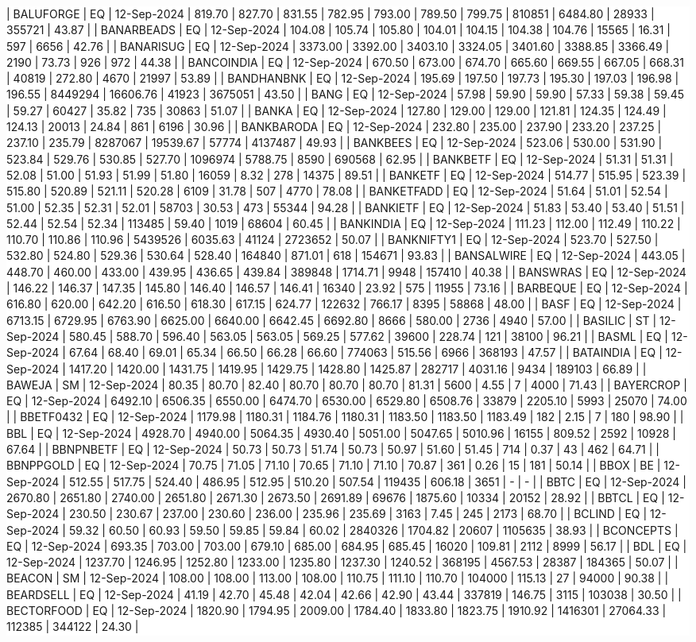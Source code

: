 | BALUFORGE | EQ | 12-Sep-2024 | 819.70 | 827.70 | 831.55 | 782.95 | 793.00 | 789.50 | 799.75 | 810851 | 6484.80 | 28933 | 355721 | 43.87 |
| BANARBEADS | EQ | 12-Sep-2024 | 104.08 | 105.74 | 105.80 | 104.01 | 104.15 | 104.38 | 104.76 | 15565 | 16.31 | 597 | 6656 | 42.76 |
| BANARISUG | EQ | 12-Sep-2024 | 3373.00 | 3392.00 | 3403.10 | 3324.05 | 3401.60 | 3388.85 | 3366.49 | 2190 | 73.73 | 926 | 972 | 44.38 |
| BANCOINDIA | EQ | 12-Sep-2024 | 670.50 | 673.00 | 674.70 | 665.60 | 669.55 | 667.05 | 668.31 | 40819 | 272.80 | 4670 | 21997 | 53.89 |
| BANDHANBNK | EQ | 12-Sep-2024 | 195.69 | 197.50 | 197.73 | 195.30 | 197.03 | 196.98 | 196.55 | 8449294 | 16606.76 | 41923 | 3675051 | 43.50 |
| BANG | EQ | 12-Sep-2024 | 57.98 | 59.90 | 59.90 | 57.33 | 59.38 | 59.45 | 59.27 | 60427 | 35.82 | 735 | 30863 | 51.07 |
| BANKA | EQ | 12-Sep-2024 | 127.80 | 129.00 | 129.00 | 121.81 | 124.35 | 124.49 | 124.13 | 20013 | 24.84 | 861 | 6196 | 30.96 |
| BANKBARODA | EQ | 12-Sep-2024 | 232.80 | 235.00 | 237.90 | 233.20 | 237.25 | 237.10 | 235.79 | 8287067 | 19539.67 | 57774 | 4137487 | 49.93 |
| BANKBEES | EQ | 12-Sep-2024 | 523.06 | 530.00 | 531.90 | 523.84 | 529.76 | 530.85 | 527.70 | 1096974 | 5788.75 | 8590 | 690568 | 62.95 |
| BANKBETF | EQ | 12-Sep-2024 | 51.31 | 51.31 | 52.08 | 51.00 | 51.93 | 51.99 | 51.80 | 16059 | 8.32 | 278 | 14375 | 89.51 |
| BANKETF | EQ | 12-Sep-2024 | 514.77 | 515.95 | 523.39 | 515.80 | 520.89 | 521.11 | 520.28 | 6109 | 31.78 | 507 | 4770 | 78.08 |
| BANKETFADD | EQ | 12-Sep-2024 | 51.64 | 51.01 | 52.54 | 51.00 | 52.35 | 52.31 | 52.01 | 58703 | 30.53 | 473 | 55344 | 94.28 |
| BANKIETF | EQ | 12-Sep-2024 | 51.83 | 53.40 | 53.40 | 51.51 | 52.44 | 52.54 | 52.34 | 113485 | 59.40 | 1019 | 68604 | 60.45 |
| BANKINDIA | EQ | 12-Sep-2024 | 111.23 | 112.00 | 112.49 | 110.22 | 110.70 | 110.86 | 110.96 | 5439526 | 6035.63 | 41124 | 2723652 | 50.07 |
| BANKNIFTY1 | EQ | 12-Sep-2024 | 523.70 | 527.50 | 532.80 | 524.80 | 529.36 | 530.64 | 528.40 | 164840 | 871.01 | 618 | 154671 | 93.83 |
| BANSALWIRE | EQ | 12-Sep-2024 | 443.05 | 448.70 | 460.00 | 433.00 | 439.95 | 436.65 | 439.84 | 389848 | 1714.71 | 9948 | 157410 | 40.38 |
| BANSWRAS | EQ | 12-Sep-2024 | 146.22 | 146.37 | 147.35 | 145.80 | 146.40 | 146.57 | 146.41 | 16340 | 23.92 | 575 | 11955 | 73.16 |
| BARBEQUE | EQ | 12-Sep-2024 | 616.80 | 620.00 | 642.20 | 616.50 | 618.30 | 617.15 | 624.77 | 122632 | 766.17 | 8395 | 58868 | 48.00 |
| BASF | EQ | 12-Sep-2024 | 6713.15 | 6729.95 | 6763.90 | 6625.00 | 6640.00 | 6642.45 | 6692.80 | 8666 | 580.00 | 2736 | 4940 | 57.00 |
| BASILIC | ST | 12-Sep-2024 | 580.45 | 588.70 | 596.40 | 563.05 | 563.05 | 569.25 | 577.62 | 39600 | 228.74 | 121 | 38100 | 96.21 |
| BASML | EQ | 12-Sep-2024 | 67.64 | 68.40 | 69.01 | 65.34 | 66.50 | 66.28 | 66.60 | 774063 | 515.56 | 6966 | 368193 | 47.57 |
| BATAINDIA | EQ | 12-Sep-2024 | 1417.20 | 1420.00 | 1431.75 | 1419.95 | 1429.75 | 1428.80 | 1425.87 | 282717 | 4031.16 | 9434 | 189103 | 66.89 |
| BAWEJA | SM | 12-Sep-2024 | 80.35 | 80.70 | 82.40 | 80.70 | 80.70 | 80.70 | 81.31 | 5600 | 4.55 | 7 | 4000 | 71.43 |
| BAYERCROP | EQ | 12-Sep-2024 | 6492.10 | 6506.35 | 6550.00 | 6474.70 | 6530.00 | 6529.80 | 6508.76 | 33879 | 2205.10 | 5993 | 25070 | 74.00 |
| BBETF0432 | EQ | 12-Sep-2024 | 1179.98 | 1180.31 | 1184.76 | 1180.31 | 1183.50 | 1183.50 | 1183.49 | 182 | 2.15 | 7 | 180 | 98.90 |
| BBL | EQ | 12-Sep-2024 | 4928.70 | 4940.00 | 5064.35 | 4930.40 | 5051.00 | 5047.65 | 5010.96 | 16155 | 809.52 | 2592 | 10928 | 67.64 |
| BBNPNBETF | EQ | 12-Sep-2024 | 50.73 | 50.73 | 51.74 | 50.73 | 50.97 | 51.60 | 51.45 | 714 | 0.37 | 43 | 462 | 64.71 |
| BBNPPGOLD | EQ | 12-Sep-2024 | 70.75 | 71.05 | 71.10 | 70.65 | 71.10 | 71.10 | 70.87 | 361 | 0.26 | 15 | 181 | 50.14 |
| BBOX | BE | 12-Sep-2024 | 512.55 | 517.75 | 524.40 | 486.95 | 512.95 | 510.20 | 507.54 | 119435 | 606.18 | 3651 | - | - |
| BBTC | EQ | 12-Sep-2024 | 2670.80 | 2651.80 | 2740.00 | 2651.80 | 2671.30 | 2673.50 | 2691.89 | 69676 | 1875.60 | 10334 | 20152 | 28.92 |
| BBTCL | EQ | 12-Sep-2024 | 230.50 | 230.67 | 237.00 | 230.60 | 236.00 | 235.96 | 235.69 | 3163 | 7.45 | 245 | 2173 | 68.70 |
| BCLIND | EQ | 12-Sep-2024 | 59.32 | 60.50 | 60.93 | 59.50 | 59.85 | 59.84 | 60.02 | 2840326 | 1704.82 | 20607 | 1105635 | 38.93 |
| BCONCEPTS | EQ | 12-Sep-2024 | 693.35 | 703.00 | 703.00 | 679.10 | 685.00 | 684.95 | 685.45 | 16020 | 109.81 | 2112 | 8999 | 56.17 |
| BDL | EQ | 12-Sep-2024 | 1237.70 | 1246.95 | 1252.80 | 1233.00 | 1235.80 | 1237.30 | 1240.52 | 368195 | 4567.53 | 28387 | 184365 | 50.07 |
| BEACON | SM | 12-Sep-2024 | 108.00 | 108.00 | 113.00 | 108.00 | 110.75 | 111.10 | 110.70 | 104000 | 115.13 | 27 | 94000 | 90.38 |
| BEARDSELL | EQ | 12-Sep-2024 | 41.19 | 42.70 | 45.48 | 42.04 | 42.66 | 42.90 | 43.44 | 337819 | 146.75 | 3115 | 103038 | 30.50 |
| BECTORFOOD | EQ | 12-Sep-2024 | 1820.90 | 1794.95 | 2009.00 | 1784.40 | 1833.80 | 1823.75 | 1910.92 | 1416301 | 27064.33 | 112385 | 344122 | 24.30 |